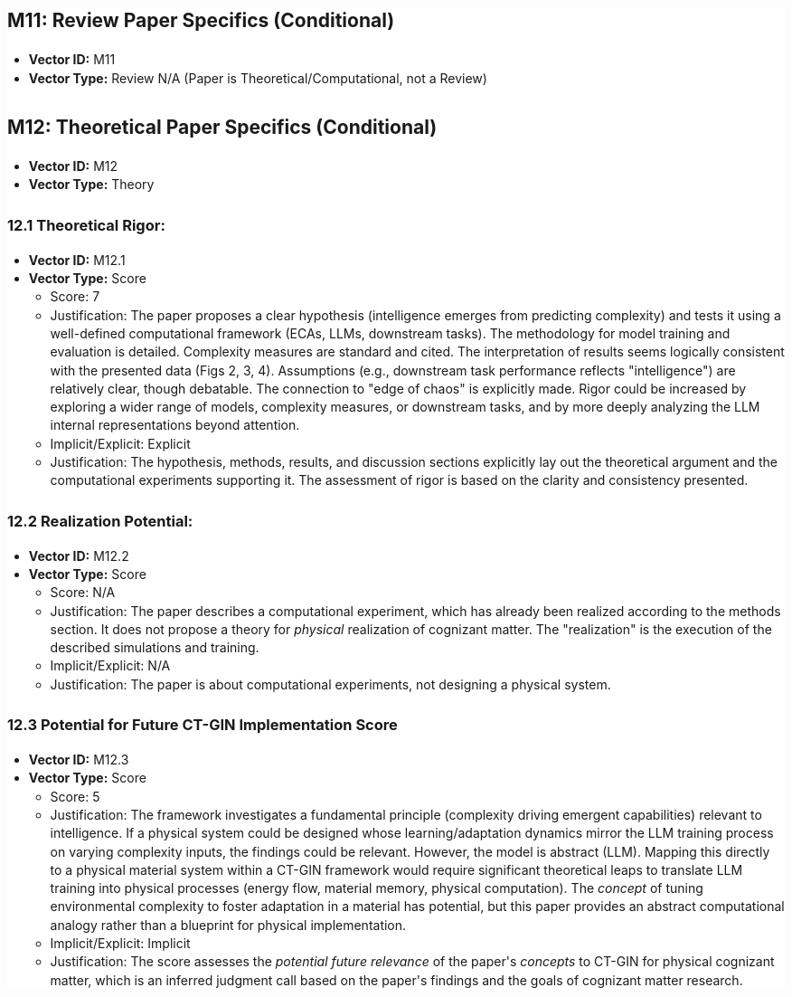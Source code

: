 ## M11: Review Paper Specifics (Conditional)
*   **Vector ID:** M11
*   **Vector Type:** Review
N/A (Paper is Theoretical/Computational, not a Review)

## M12: Theoretical Paper Specifics (Conditional)
*   **Vector ID:** M12
*   **Vector Type:** Theory

### **12.1 Theoretical Rigor:**

*   **Vector ID:** M12.1
*   **Vector Type:** Score
    *   Score: 7
    *   Justification: The paper proposes a clear hypothesis (intelligence emerges from predicting complexity) and tests it using a well-defined computational framework (ECAs, LLMs, downstream tasks). The methodology for model training and evaluation is detailed. Complexity measures are standard and cited. The interpretation of results seems logically consistent with the presented data (Figs 2, 3, 4). Assumptions (e.g., downstream task performance reflects "intelligence") are relatively clear, though debatable. The connection to "edge of chaos" is explicitly made. Rigor could be increased by exploring a wider range of models, complexity measures, or downstream tasks, and by more deeply analyzing the LLM internal representations beyond attention.
       * Implicit/Explicit: Explicit
       *  Justification: The hypothesis, methods, results, and discussion sections explicitly lay out the theoretical argument and the computational experiments supporting it. The assessment of rigor is based on the clarity and consistency presented.

### **12.2 Realization Potential:**

*   **Vector ID:** M12.2
*   **Vector Type:** Score
    *   Score: N/A
    *   Justification: The paper describes a computational experiment, which has already been realized according to the methods section. It does not propose a theory for *physical* realization of cognizant matter. The "realization" is the execution of the described simulations and training.
    *   Implicit/Explicit: N/A
    *  Justification: The paper is about computational experiments, not designing a physical system.

### **12.3 Potential for Future CT-GIN Implementation Score**

* **Vector ID:** M12.3
*   **Vector Type:** Score
    *   Score: 5
    *   Justification: The framework investigates a fundamental principle (complexity driving emergent capabilities) relevant to intelligence. If a physical system could be designed whose learning/adaptation dynamics mirror the LLM training process on varying complexity inputs, the findings could be relevant. However, the model is abstract (LLM). Mapping this directly to a physical material system within a CT-GIN framework would require significant theoretical leaps to translate LLM training into physical processes (energy flow, material memory, physical computation). The *concept* of tuning environmental complexity to foster adaptation in a material has potential, but this paper provides an abstract computational analogy rather than a blueprint for physical implementation.
    *    Implicit/Explicit: Implicit
    *   Justification: The score assesses the *potential future relevance* of the paper's *concepts* to CT-GIN for physical cognizant matter, which is an inferred judgment call based on the paper's findings and the goals of cognizant matter research.
